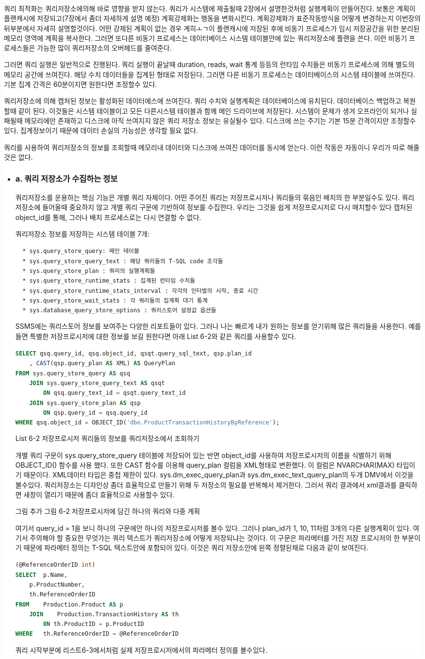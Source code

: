 쿼리 최적화는 쿼리저장소에의해 바로 영향을 받지 않는다. 쿼리가 시스템에 제출될때 2장에서 설명한것처럼 실행계획이 만들어진다. 보통은 계획이 플랜캐시에 저장되고(7장에서 좀더 자세하게 설명 예정) 계획강제화는 행동을 변화시킨다. 계획강제화가 표준작동방식을 어떻게 변경하는지 이번장의 뒤부분에서 자세히 설명할것이다. 어떤 강제된 계획이 없는 경우 계히ㅗㄱ이 플랜캐시에 저장된 후에 비동기 프로세스가 임시 저장공간을 위한 분리된 메모리 영역에 계획을 복사한다. 그러면 또다른 비동기 프로세스는 데이터베이스 시스템 테이블안에 있는 쿼리저장소에 플랜을 쓴다. 이런 비동기 프로세스들은 가능한 많이 쿼리저장소의 오버헤드를 줄여준다.

그러면 쿼리 실행은 일반적으로 진행된다. 쿼리 실행이 끝날때 duration, reads, wait 통계 등등의 런타임 수치들은 비동기 프로세스에 의해 별도의 메모리 공간에 쓰여진다. 해당 수치 데이터들을 집계된 형태로 저장된다. 그러면 다른 비동기 프로세스는 데이터베이스의 시스템 테이블에 쓰여진다. 기본 집계 간격은 60분이지면 원한다면 조정할수 있다.

쿼리저장소에 의해 캡처된 정보는 활성화된 데이터에스에 쓰여진다. 쿼리 수치와 실행계획은 데이터베이스에 유치된다. 데이터베이스 백업하고 복원할때 같이 된다. 이것들은 시스템 테이블이고 모든 다른시스템 테이블과 함께 메인 드라이브에 저장된다. 시스템이 문제가 생겨 오프라인이 되거나 실패될때 메모리에만 존재하고 디스크에 아직 쓰여지지 않은 쿼리 저장소 정보는 유실될수 있다. 디스크에 쓰는 주기는 기본 15분 간격이지만 조정할수있다. 집계정보이기 때문에 데이터 손실의 가능성은 생각할 필요 없다.

쿼리를 사용하여 쿼리저장소의 정보를 조회할때 메모리내 데이터와 디스크에 쓰여진 데이터를 동시에 얻는다. 이런 작동은 자동이니 우리가 따로 해줄것은 없다.

- ### a. 쿼리 저장소가 수집하는 정보
    쿼리저장소를 운용하는 핵심 기능은 개별 쿼리 자체이다. 어떤 주어진 쿼리는 저장프로시저나 쿼리들의 묶음인 배치의 한 부분일수도 있다. 쿼리 저장소에 들어올때 중요하지 않고 개별 쿼리 구문에 기반하여 정보를 수집한다. 우리는 그것을 쉽게 저장프로시저로 다시 매치할수 있다 캡처된 object_id를 통해, 그러나 배치 프로세스로는 다시 연결할 수 없다.
    
    쿼리저장소 정보를 저장하는 시스템 테이블 7개:

        * sys.query_store_query: 메인 테이블
        * sys.query_store_query_text : 해당 쿼리들의 T-SQL code 조각들
        * sys.query_store_plan : 쿼리의 실행계획들
        * sys.query_store_runtime_stats : 집계된 런타임 수치들
        * sys.query_store_runtime_stats_interval : 각각의 인터벌의 시작, 종료 시간
        * sys.query_store_wait_stats : 각 쿼리들의 집계획 대기 통계
        * sys.database_query_store_options : 쿼리스토어 설정값 옵션들

    SSMS에는 쿼리스토어 정보를 보여주는 다양한 리포트들이 있다. 그러나 나는 빠르게 내가 원하는 정보를 얻기위해 많은 쿼리들을 사용한다. 예를 들면 특별한 저장프로시저에 대한 정보를 보길 원한다면 아래 List 6-2와 같은 쿼리를 사용할수 있다.
        
    ```sql
    SELECT qsq.query_id, qsq.object_id, qsqt.query_sql_text, qsp.plan_id
        , CAST(qsp.query_plan AS XML) AS QueryPlan 
    FROM sys.query_store_query AS qsq 
        JOIN sys.query_store_query_text AS qsqt 
            ON qsq.query_text_id = qsqt.query_text_id 
        JOIN sys.query_store_plan AS qsp 
            ON qsp.query_id = qsq.query_id
    WHERE qsq.object_id = OBJECT_ID('dbo.ProductTransactionHistoryByReference');
    ```
    List 6-2 저장프로시저 쿼리들의 정보를 쿼리저장소에서 조회하기
    
    개별 쿼리 구문이 sys.query_store_query 테이블에 저장되어 있는 반면 object_id를 사용하여  저장프로시저의 이름을 식별하기 위해 OBJECT_ID() 함수를 사용 했다. 또한 CAST 함수를 이용해 query_plan 컬럼을 XML형태로 변환했다. 이 컬럼은 NVARCHAR(MAX) 타입이기 때문이다. XML데이터 타입은 중첩 제한이 있다. sys.dm_exec_query_plan과 sys.dm_exec_text_query_plan의 두개 DMV에서 이것을 볼수있다. 쿼리저장소는 디자인상 좀더 효율적으로 만들기 위해 두 저장소의 필요를 반복해서 제거한다. 그러서 쿼리 결과에서 xml결과를 클릭하면 새창이 열리기 때문에 좀더 효율적으로 사용할수 있다.
    
    그림 추가
    그림 6-2 저장프로시저에 담긴 하나의 쿼리와 다중 계획
    
    여기서 query_id = 1을 보니 하나의  구문에안 하나의 저장프로시저를 볼수 있다. 그러나 plan_id가 1, 10, 11처럼 3개의 다른 실행계획이 있다. 
    여기서 주의해야 할 중요한 무엇가는 쿼리 텍스트가 쿼리저장소에 어떻게 저장되냐는 것이다. 이 구문은 파라메터를 가진 저장 프로시저의 한 부분이기 때문에 파라메터 정의는 T-SQL 텍스트안에 포함되어 있다. 이것은 쿼리 저장소안에 왼쪽 정렬된채로 다음과 같이 보여진다. 
    
    ```sql
    (@ReferenceOrderID int)
    SELECT  p.Name,              
        p.ProductNumber,              
        th.ReferenceOrderID      
    FROM    Production.Product AS p      
        JOIN    Production.TransactionHistory AS th              
            ON th.ProductID = p.ProductID      
    WHERE   th.ReferenceOrderID = @ReferenceOrderID
    ```
    쿼리 시작부분에 리스트6-3에서처럼 실제 저장프로시저에서의 파라메터 정의를 볼수있다. 
    
